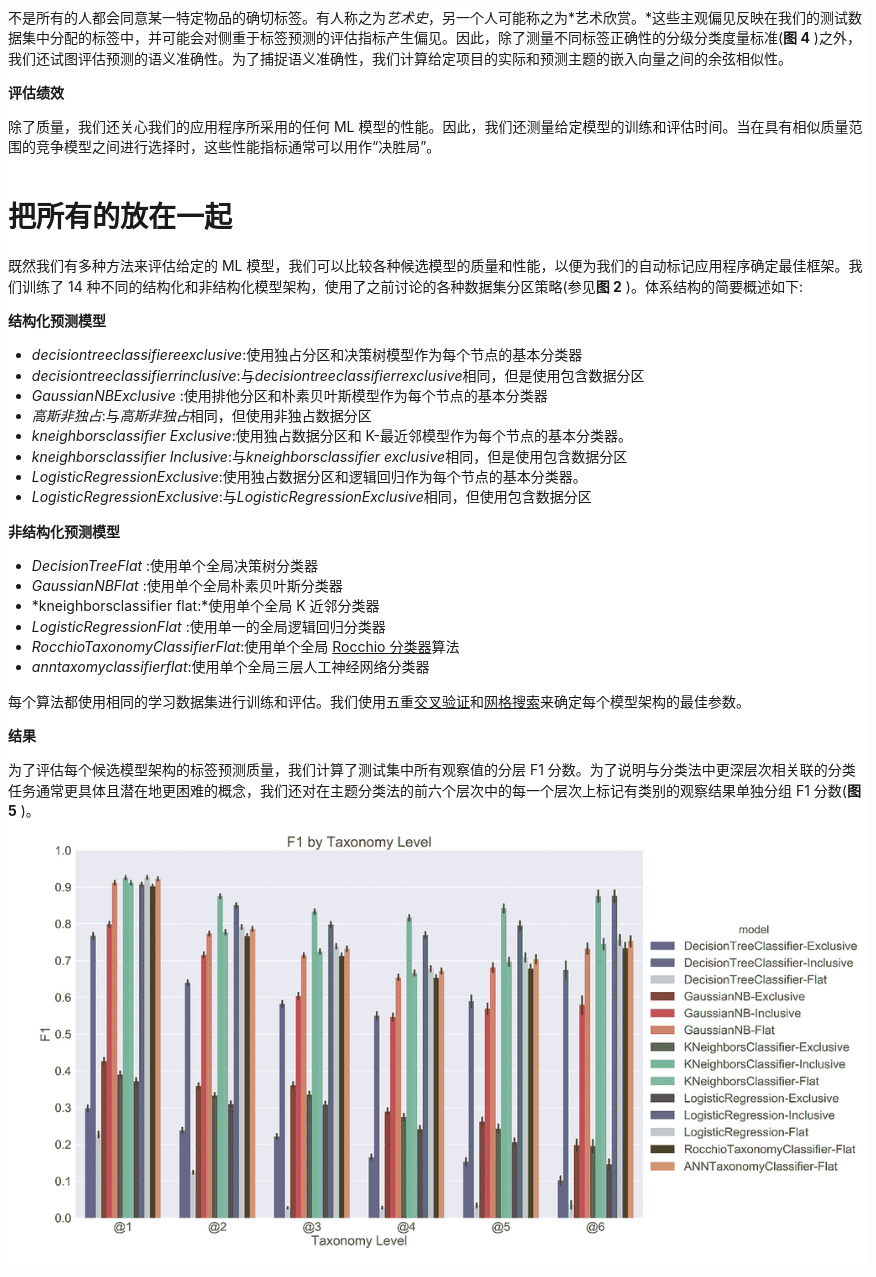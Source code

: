 不是所有的人都会同意某一特定物品的确切标签。有人称之为*艺术史*，另一个人可能称之为*艺术欣赏。*这些主观偏见反映在我们的测试数据集中分配的标签中，并可能会对侧重于标签预测的评估指标产生偏见。因此，除了测量不同标签正确性的分级分类度量标准(**图 4** )之外，我们还试图评估预测的语义准确性。为了捕捉语义准确性，我们计算给定项目的实际和预测主题的嵌入向量之间的余弦相似性。

**评估绩效**

除了质量，我们还关心我们的应用程序所采用的任何 ML 模型的性能。因此，我们还测量给定模型的训练和评估时间。当在具有相似质量范围的竞争模型之间进行选择时，这些性能指标通常可以用作“决胜局”。

# 把所有的放在一起

既然我们有多种方法来评估给定的 ML 模型，我们可以比较各种候选模型的质量和性能，以便为我们的自动标记应用程序确定最佳框架。我们训练了 14 种不同的结构化和非结构化模型架构，使用了之前讨论的各种数据集分区策略(参见**图 2** )。体系结构的简要概述如下:

**结构化预测模型**

*   *decisiontreeclassifiereexclusive*:使用独占分区和决策树模型作为每个节点的基本分类器
*   *decisiontreeclassifierrinclusive*:与*decisiontreeclassifierrexclusive*相同，但是使用包含数据分区
*   *GaussianNBExclusive* :使用排他分区和朴素贝叶斯模型作为每个节点的基本分类器
*   *高斯非独占*:与*高斯非独占*相同，但使用非独占数据分区
*   *kneighborsclassifier Exclusive*:使用独占数据分区和 K-最近邻模型作为每个节点的基本分类器。
*   *kneighborsclassifier Inclusive*:与*kneighborsclassifier exclusive*相同，但是使用包含数据分区
*   *LogisticRegressionExclusive*:使用独占数据分区和逻辑回归作为每个节点的基本分类器。
*   *LogisticRegressionExclusive*:与*LogisticRegressionExclusive*相同，但使用包含数据分区

**非结构化预测模型**

*   *DecisionTreeFlat* :使用单个全局决策树分类器
*   *GaussianNBFlat* :使用单个全局朴素贝叶斯分类器
*   *kneighborsclassifier flat:*使用单个全局 K 近邻分类器
*   *LogisticRegressionFlat* :使用单一的全局逻辑回归分类器
*   *RocchioTaxonomyClassifierFlat*:使用单个全局 [Rocchio 分类器](https://en.wikipedia.org/wiki/Rocchio_algorithm)算法
*   *anntaxomyclassifierflat*:使用单个全局三层人工神经网络分类器

每个算法都使用相同的学习数据集进行训练和评估。我们使用五重[交叉验证](https://en.wikipedia.org/wiki/Cross-validation_(statistics))和[网格搜索](https://en.wikipedia.org/wiki/Hyperparameter_optimization)来确定每个模型架构的最佳参数。

**结果**

为了评估每个候选模型架构的标签预测质量，我们计算了测试集中所有观察值的分层 F1 分数。为了说明与分类法中更深层次相关联的分类任务通常更具体且潜在地更困难的概念，我们还对在主题分类法的前六个层次中的每一个层次上标记有类别的观察结果单独分组 F1 分数(**图 5** )。

![](img/cf84c6d327dcedc90ea0e55702685a58.png)
